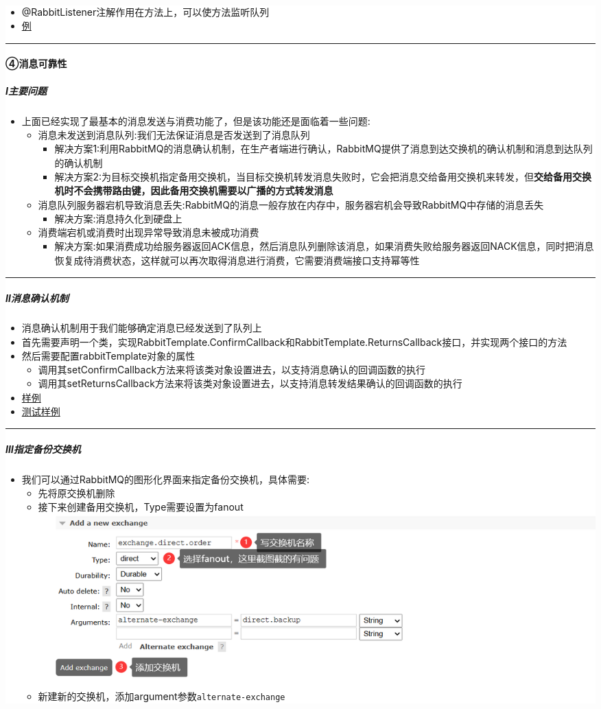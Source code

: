 + @RabbitListener注解作用在方法上，可以使方法监听队列
+ [例](../../源码/SpringBoot/SpringBoot-RabbitMQ-Consumer/src/main/java/com/example/boot/listener/MyMessageListener.java)

---

#### ④消息可靠性

##### Ⅰ主要问题

+ 上面已经实现了最基本的消息发送与消费功能了，但是该功能还是面临着一些问题:
  + 消息未发送到消息队列:我们无法保证消息是否发送到了消息队列
    + 解决方案1:利用RabbitMQ的消息确认机制，在生产者端进行确认，RabbitMQ提供了消息到达交换机的确认机制和消息到达队列的确认机制
    + 解决方案2:为目标交换机指定备用交换机，当目标交换机转发消息失败时，它会把消息交给备用交换机来转发，但**交给备用交换机时不会携带路由键，因此备用交换机需要以广播的方式转发消息**
  + 消息队列服务器宕机导致消息丢失:RabbitMQ的消息一般存放在内存中，服务器宕机会导致RabbitMQ中存储的消息丢失
    + 解决方案:消息持久化到硬盘上
  + 消费端宕机或消费时出现异常导致消息未被成功消费
    + 解决方案:如果消费成功给服务器返回ACK信息，然后消息队列删除该消息，如果消费失败给服务器返回NACK信息，同时把消息恢复成待消费状态，这样就可以再次取得消息进行消费，它需要消费端接口支持幂等性

---

##### Ⅱ消息确认机制

+ 消息确认机制用于我们能够确定消息已经发送到了队列上
+ 首先需要声明一个类，实现RabbitTemplate.ConfirmCallback和RabbitTemplate.ReturnsCallback接口，并实现两个接口的方法
+ 然后需要配置rabbitTemplate对象的属性
  + 调用其setConfirmCallback方法来将该类对象设置进去，以支持消息确认的回调函数的执行
  + 调用其setReturnsCallback方法来将该类对象设置进去，以支持消息转发结果确认的回调函数的执行
+ [样例](../../源码/SpringBoot/SpringBoot-RabbitMQ-Producer/src/main/java/com/example/boot/config/RabbitMQConfig.java)
+ [测试样例](../../源码/SpringBoot/SpringBoot-RabbitMQ-Producer/src/test/java/com/example/boot/RMQTest.java)

---

##### Ⅲ指定备份交换机

+ 我们可以通过RabbitMQ的图形化界面来指定备份交换机，具体需要:
  + 先将原交换机删除
  + 接下来创建备用交换机，Type需要设置为fanout
  ![创建备用交换机图例](../../文件/图片/RabbitMQ图片/创建备用交换机图例.png)
  + 新建新的交换机，添加argument参数`alternate-exchange`